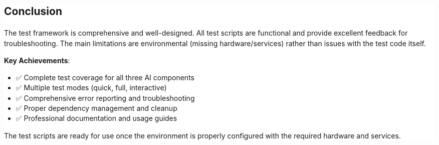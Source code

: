 ## Conclusion

The test framework is comprehensive and well-designed. All test scripts are functional and provide excellent feedback for troubleshooting. The main limitations are environmental (missing hardware/services) rather than issues with the test code itself.

**Key Achievements**:
- ✅ Complete test coverage for all three AI components
- ✅ Multiple test modes (quick, full, interactive)
- ✅ Comprehensive error reporting and troubleshooting
- ✅ Proper dependency management and cleanup
- ✅ Professional documentation and usage guides

The test scripts are ready for use once the environment is properly configured with the required hardware and services.